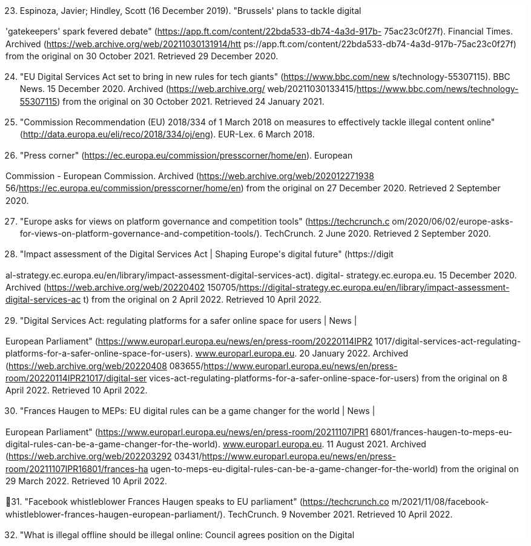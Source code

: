 23. Espinoza, Javier; Hindley, Scott (16 December 2019). "Brussels' plans to tackle digital

'gatekeepers' spark fevered debate" (https://app.ft.com/content/22bda533-db74-4a3d-917b-
75ac23c0f27f). Financial Times. Archived (https://web.archive.org/web/20211030131914/htt
ps://app.ft.com/content/22bda533-db74-4a3d-917b-75ac23c0f27f) from the original on 30
October 2021. Retrieved 29 December 2020.

24. "EU Digital Services Act set to bring in new rules for tech giants" (https://www.bbc.com/new
s/technology-55307115). BBC News. 15 December 2020. Archived (https://web.archive.org/
web/20211030133415/https://www.bbc.com/news/technology-55307115) from the original
on 30 October 2021. Retrieved 24 January 2021.

25. "Commission Recommendation (EU) 2018/334 of 1 March 2018 on measures to effectively
tackle illegal content online" (http://data.europa.eu/eli/reco/2018/334/oj/eng). EUR-Lex. 6
March 2018.

26. "Press corner" (https://ec.europa.eu/commission/presscorner/home/en). European

Commission - European Commission. Archived (https://web.archive.org/web/202012271938
56/https://ec.europa.eu/commission/presscorner/home/en) from the original on 27
December 2020. Retrieved 2 September 2020.

27. "Europe asks for views on platform governance and competition tools" (https://techcrunch.c
om/2020/06/02/europe-asks-for-views-on-platform-governance-and-competition-tools/).
TechCrunch. 2 June 2020. Retrieved 2 September 2020.

28. "Impact assessment of the Digital Services Act | Shaping Europe's digital future" (https://digit

al-strategy.ec.europa.eu/en/library/impact-assessment-digital-services-act). digital-
strategy.ec.europa.eu. 15 December 2020. Archived (https://web.archive.org/web/20220402
150705/https://digital-strategy.ec.europa.eu/en/library/impact-assessment-digital-services-ac
t) from the original on 2 April 2022. Retrieved 10 April 2022.

29. "Digital Services Act: regulating platforms for a safer online space for users | News |

European Parliament" (https://www.europarl.europa.eu/news/en/press-room/20220114IPR2
1017/digital-services-act-regulating-platforms-for-a-safer-online-space-for-users).
www.europarl.europa.eu. 20 January 2022. Archived (https://web.archive.org/web/20220408
083655/https://www.europarl.europa.eu/news/en/press-room/20220114IPR21017/digital-ser
vices-act-regulating-platforms-for-a-safer-online-space-for-users) from the original on 8 April
2022. Retrieved 10 April 2022.

30. "Frances Haugen to MEPs: EU digital rules can be a game changer for the world | News |

European Parliament" (https://www.europarl.europa.eu/news/en/press-room/20211107IPR1
6801/frances-haugen-to-meps-eu-digital-rules-can-be-a-game-changer-for-the-world).
www.europarl.europa.eu. 11 August 2021. Archived (https://web.archive.org/web/202203292
03431/https://www.europarl.europa.eu/news/en/press-room/20211107IPR16801/frances-ha
ugen-to-meps-eu-digital-rules-can-be-a-game-changer-for-the-world) from the original on 29
March 2022. Retrieved 10 April 2022.

31. "Facebook whistleblower Frances Haugen speaks to EU parliament" (https://techcrunch.co
m/2021/11/08/facebook-whistleblower-frances-haugen-european-parliament/). TechCrunch.
9 November 2021. Retrieved 10 April 2022.

32. "What is illegal offline should be illegal online: Council agrees position on the Digital
